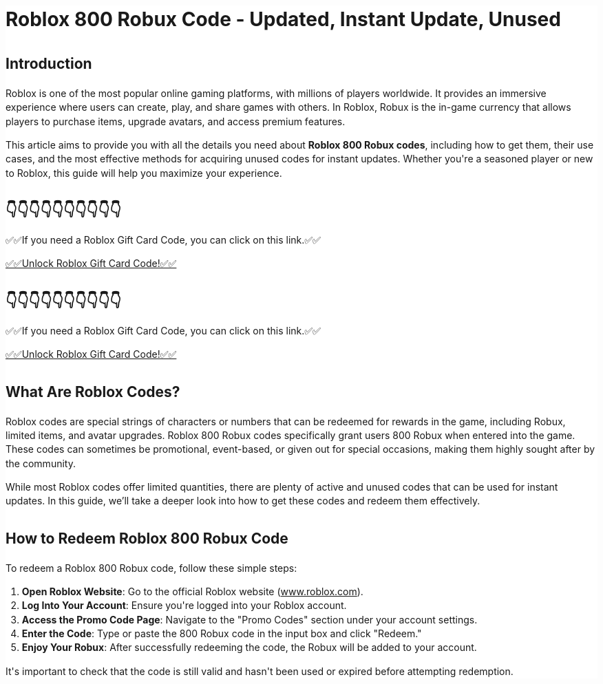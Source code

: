 # Roblox 800 Robux Code - Updated, Instant Update, Unused

## Introduction

Roblox is one of the most popular online gaming platforms, with millions of players worldwide. It provides an immersive experience where users can create, play, and share games with others. In Roblox, Robux is the in-game currency that allows players to purchase items, upgrade avatars, and access premium features. 

This article aims to provide you with all the details you need about **Roblox 800 Robux codes**, including how to get them, their use cases, and the most effective methods for acquiring unused codes for instant updates. Whether you're a seasoned player or new to Roblox, this guide will help you maximize your experience.

👇👇👇👇👇👇👇👇👇👇
---

✅✅If you need a  Roblox Gift Card Code, you can click on this link.✅✅

[✅✅Unlock Roblox Gift Card Code!✅✅ ](https://therewardgate.com/free-roblox/)

👇👇👇👇👇👇👇👇👇👇
---

✅✅If you need a  Roblox Gift Card Code, you can click on this link.✅✅

[✅✅Unlock Roblox Gift Card Code!✅✅ ](https://therewardgate.com/free-roblox/)

## What Are Roblox Codes?

Roblox codes are special strings of characters or numbers that can be redeemed for rewards in the game, including Robux, limited items, and avatar upgrades. Roblox 800 Robux codes specifically grant users 800 Robux when entered into the game. These codes can sometimes be promotional, event-based, or given out for special occasions, making them highly sought after by the community.

While most Roblox codes offer limited quantities, there are plenty of active and unused codes that can be used for instant updates. In this guide, we’ll take a deeper look into how to get these codes and redeem them effectively.

## How to Redeem Roblox 800 Robux Code

To redeem a Roblox 800 Robux code, follow these simple steps:

1. **Open Roblox Website**: Go to the official Roblox website (www.roblox.com).
2. **Log Into Your Account**: Ensure you're logged into your Roblox account.
3. **Access the Promo Code Page**: Navigate to the "Promo Codes" section under your account settings.
4. **Enter the Code**: Type or paste the 800 Robux code in the input box and click "Redeem."
5. **Enjoy Your Robux**: After successfully redeeming the code, the Robux will be added to your account.

It's important to check that the code is still valid and hasn't been used or expired before attempting redemption.
